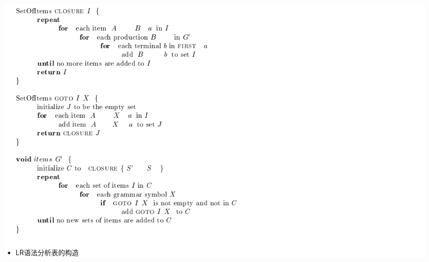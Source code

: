 <img src="LR1%20parser.assets/image-20220627182954326.png" alt="image-20220627182954326" style="zoom:80%;" />

* LR语法分析表的构造
